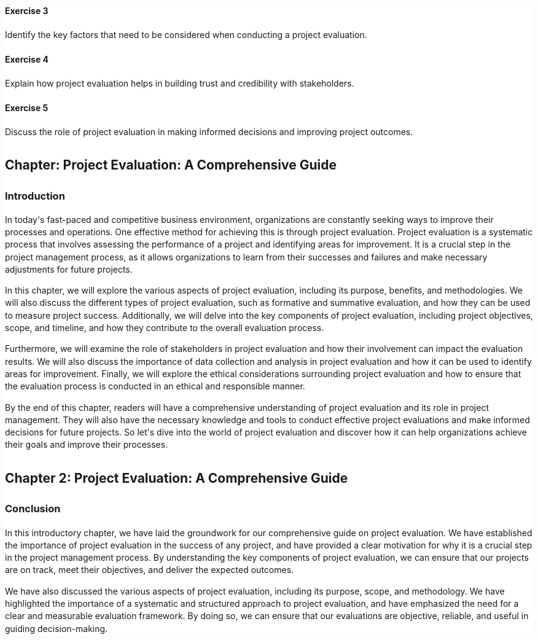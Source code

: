 #### Exercise 3
Identify the key factors that need to be considered when conducting a project evaluation.

#### Exercise 4
Explain how project evaluation helps in building trust and credibility with stakeholders.

#### Exercise 5
Discuss the role of project evaluation in making informed decisions and improving project outcomes.


## Chapter: Project Evaluation: A Comprehensive Guide

### Introduction

In today's fast-paced and competitive business environment, organizations are constantly seeking ways to improve their processes and operations. One effective method for achieving this is through project evaluation. Project evaluation is a systematic process that involves assessing the performance of a project and identifying areas for improvement. It is a crucial step in the project management process, as it allows organizations to learn from their successes and failures and make necessary adjustments for future projects.

In this chapter, we will explore the various aspects of project evaluation, including its purpose, benefits, and methodologies. We will also discuss the different types of project evaluation, such as formative and summative evaluation, and how they can be used to measure project success. Additionally, we will delve into the key components of project evaluation, including project objectives, scope, and timeline, and how they contribute to the overall evaluation process.

Furthermore, we will examine the role of stakeholders in project evaluation and how their involvement can impact the evaluation results. We will also discuss the importance of data collection and analysis in project evaluation and how it can be used to identify areas for improvement. Finally, we will explore the ethical considerations surrounding project evaluation and how to ensure that the evaluation process is conducted in an ethical and responsible manner.

By the end of this chapter, readers will have a comprehensive understanding of project evaluation and its role in project management. They will also have the necessary knowledge and tools to conduct effective project evaluations and make informed decisions for future projects. So let's dive into the world of project evaluation and discover how it can help organizations achieve their goals and improve their processes.


## Chapter 2: Project Evaluation: A Comprehensive Guide




### Conclusion

In this introductory chapter, we have laid the groundwork for our comprehensive guide on project evaluation. We have established the importance of project evaluation in the success of any project, and have provided a clear motivation for why it is a crucial step in the project management process. By understanding the key components of project evaluation, we can ensure that our projects are on track, meet their objectives, and deliver the expected outcomes.

We have also discussed the various aspects of project evaluation, including its purpose, scope, and methodology. We have highlighted the importance of a systematic and structured approach to project evaluation, and have emphasized the need for a clear and measurable evaluation framework. By doing so, we can ensure that our evaluations are objective, reliable, and useful in guiding decision-making.
